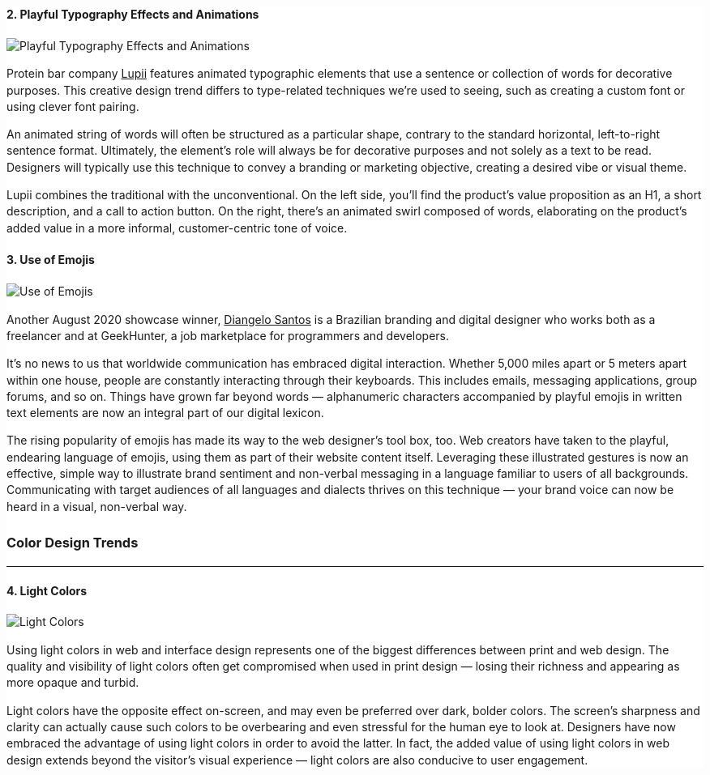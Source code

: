 #### 2. Playful Typography Effects and Animations

![Playful Typography Effects and Animations](/images/uploads/2.png)

Protein bar company [Lupii](https://getlupii.com/) features animated typographic elements that use a sentence or collection of words for decorative purposes. This creative design trend differs to type-related techniques we’re used to seeing, such as creating a custom font or using clever font pairing. 

An animated string of words will often be structured as a particular shape, contrary to the standard horizontal, left-to-right sentence format. Ultimately, the element’s role will always be for decorative purposes and not solely as a text to be read. Designers will typically use this technique to convey a branding or marketing objective, creating a desired vibe or visual theme. 

Lupii combines the traditional with the unconventional. On the left side, you’ll find the product’s value proposition as an H1, a short description, and a call to action button. On the right, there’s an animated swirl composed of words, elaborating on the product’s added value in a more informal, customer-centric tone of voice.

#### 3. Use of Emojis

![Use of Emojis](/images/uploads/3.png)

Another August 2020 showcase winner, [Diangelo Santos](https://www.diangelosantos.com/) is a Brazilian branding and digital designer who works both as a freelancer and at GeekHunter, a job marketplace for programmers and developers.

It’s no news to us that worldwide communication has embraced digital interaction. Whether 5,000 miles apart or 5 meters apart within one house, people are constantly interacting through their keyboards. This includes emails, messaging applications, group forums, and so on. Things have grown far beyond words —  alphanumeric characters accompanied by playful emojis in written text elements are now an integral part of our digital lexicon. 

The rising popularity of emojis has made its way to the web designer’s tool box, too. Web creators have taken to the playful, endearing language of emojis, using them as part of their website content itself. Leveraging these illustrated gestures is now an effective, simple way to illustrate brand sentiment and non-verbal messaging in a language familiar to users of all backgrounds. Communicating with target audiences of all languages and dialects thrives on this technique — your brand voice can now be heard in a visual, non-verbal way.

### Color Design Trends

---

#### 4. Light Colors

![Light Colors](/images/uploads/4.png)

Using light colors in web and interface design represents one of the biggest differences between print and web design. The quality and visibility of light colors often get compromised when used in print design — losing their richness and appearing as more opaque and turbid. 

Light colors have the opposite effect on-screen, and may even be preferred over dark, bolder colors. The screen’s sharpness and clarity can actually cause such colors to be overbearing and even stressful for the human eye to look at. Designers have now embraced the advantage of using light colors in order to avoid the latter. In fact, the added value of using light colors in web design extends beyond the visitor’s visual experience — light colors are also conducive to user engagement.
